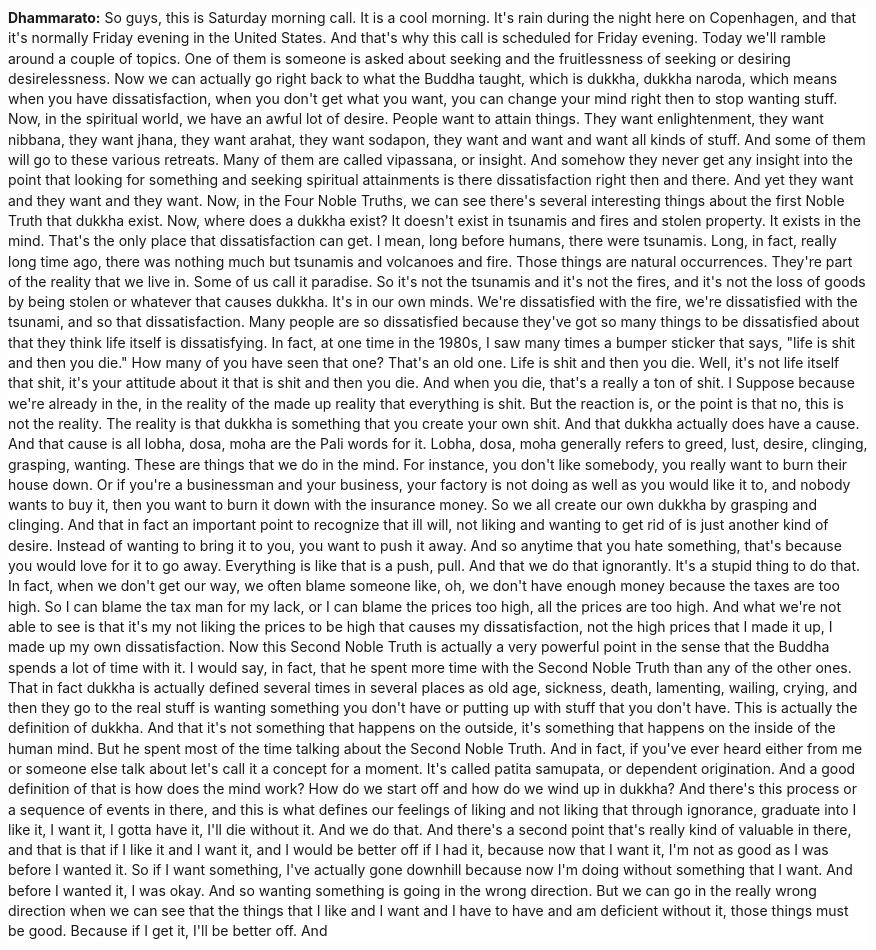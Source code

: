**Dhammarato:** So guys, this is Saturday morning call. It is a cool morning. It's rain during the night here on Copenhagen, and that it's normally Friday evening in the United States. And that's why this call is scheduled for Friday evening. Today we'll ramble around a couple of topics. One of them is someone is asked about seeking and the fruitlessness of seeking or desiring desirelessness. Now we can actually go right back to what the Buddha taught, which is dukkha, dukkha naroda, which means when you have dissatisfaction, when you don't get what you want, you can change your mind right then to stop wanting stuff. Now, in the spiritual world, we have an awful lot of desire. People want to attain things. They want enlightenment, they want nibbana, they want jhana, they want arahat, they want sodapon, they want and want and want all kinds of stuff. And some of them will go to these various retreats. Many of them are called vipassana, or insight. And somehow they never get any insight into the point that looking for something and seeking spiritual attainments is there dissatisfaction right then and there. And yet they want and they want and they want. Now, in the Four Noble Truths, we can see there's several interesting things about the first Noble Truth that dukkha exist. Now, where does a dukkha exist? It doesn't exist in tsunamis and fires and stolen property. It exists in the mind. That's the only place that dissatisfaction can get. I mean, long before humans, there were tsunamis. Long, in fact, really long time ago, there was nothing much but tsunamis and volcanoes and fire. Those things are natural occurrences. They're part of the reality that we live in. Some of us call it paradise. So it's not the tsunamis and it's not the fires, and it's not the loss of goods by being stolen or whatever that causes dukkha. It's in our own minds. We're dissatisfied with the fire, we're dissatisfied with the tsunami, and so that dissatisfaction. Many people are so dissatisfied because they've got so many things to be dissatisfied about that they think life itself is dissatisfying. In fact, at one time in the 1980s, I saw many times a bumper sticker that says, "life is shit and then you die." How many of you have seen that one? That's an old one. Life is shit and then you die. Well, it's not life itself that shit, it's your attitude about it that is shit and then you die. And when you die, that's a really a ton of shit. I Suppose because we're already in the, in the reality of the made up reality that everything is shit. But the reaction is, or the point is that no, this is not the reality. The reality is that dukkha is something that you create your own shit. And that dukkha actually does have a cause. And that cause is all lobha, dosa, moha are the Pali words for it.  Lobha, dosa, moha generally refers to greed, lust, desire, clinging, grasping, wanting. These are things that we do in the mind. For instance, you don't like somebody, you really want to burn their house down. Or if you're a businessman and your business, your factory is not doing as well as you would like it to, and nobody wants to buy it, then you want to burn it down with the insurance money. So we all create our own dukkha by grasping and clinging. And that in fact an important point to recognize that ill will, not liking and wanting to get rid of is just another kind of desire. Instead of wanting to bring it to you, you want to push it away. And so anytime that you hate something, that's because you would love for it to go away. Everything is like that is a push, pull. And that we do that ignorantly. It's a stupid thing to do that. In fact, when we don't get our way, we often blame someone like, oh, we don't have enough money because the taxes are too high. So I can blame the tax man for my lack, or I can blame the prices too high, all the prices are too high. And what we're not able to see is that it's my not liking the prices to be high that causes my dissatisfaction, not the high prices that I made it up, I made up my own dissatisfaction. Now this Second Noble Truth is actually a very powerful point in the sense that the Buddha spends a lot of time with it. I would say, in fact, that he spent more time with the Second Noble Truth than any of the other ones. That in fact dukkha is actually defined several times in several places as old age, sickness, death, lamenting, wailing, crying, and then they go to the real stuff is wanting something you don't have or putting up with stuff that you don't have. This is actually the definition of dukkha. And that it's not something that happens on the outside, it's something that happens on the inside of the human mind. But he spent most of the time talking about the Second Noble Truth. And in fact, if you've ever heard either from me or someone else talk about let's call it a concept for a moment. It's called patita samupata, or dependent origination. And a good definition of that is how does the mind work? How do we start off and how do we wind up in dukkha? And there's this process or a sequence of events in there, and this is what defines our feelings of liking and not liking that through ignorance, graduate into I like it, I want it, I gotta have it, I'll die without it. And we do that. And there's a second point that's really kind of valuable in there, and that is that if I like it and I want it, and I would be better off if I had it, because now that I want it, I'm not as good as I was before I wanted it. So if I want something, I've actually gone downhill because now I'm doing without something that I want. And before I wanted it, I was okay. And so wanting something is going in the wrong direction. But we can go in the really wrong direction when we can see that the things that I like and I want and I have to have and am deficient without it, those things must be good. Because if I get it, I'll be better off. And
